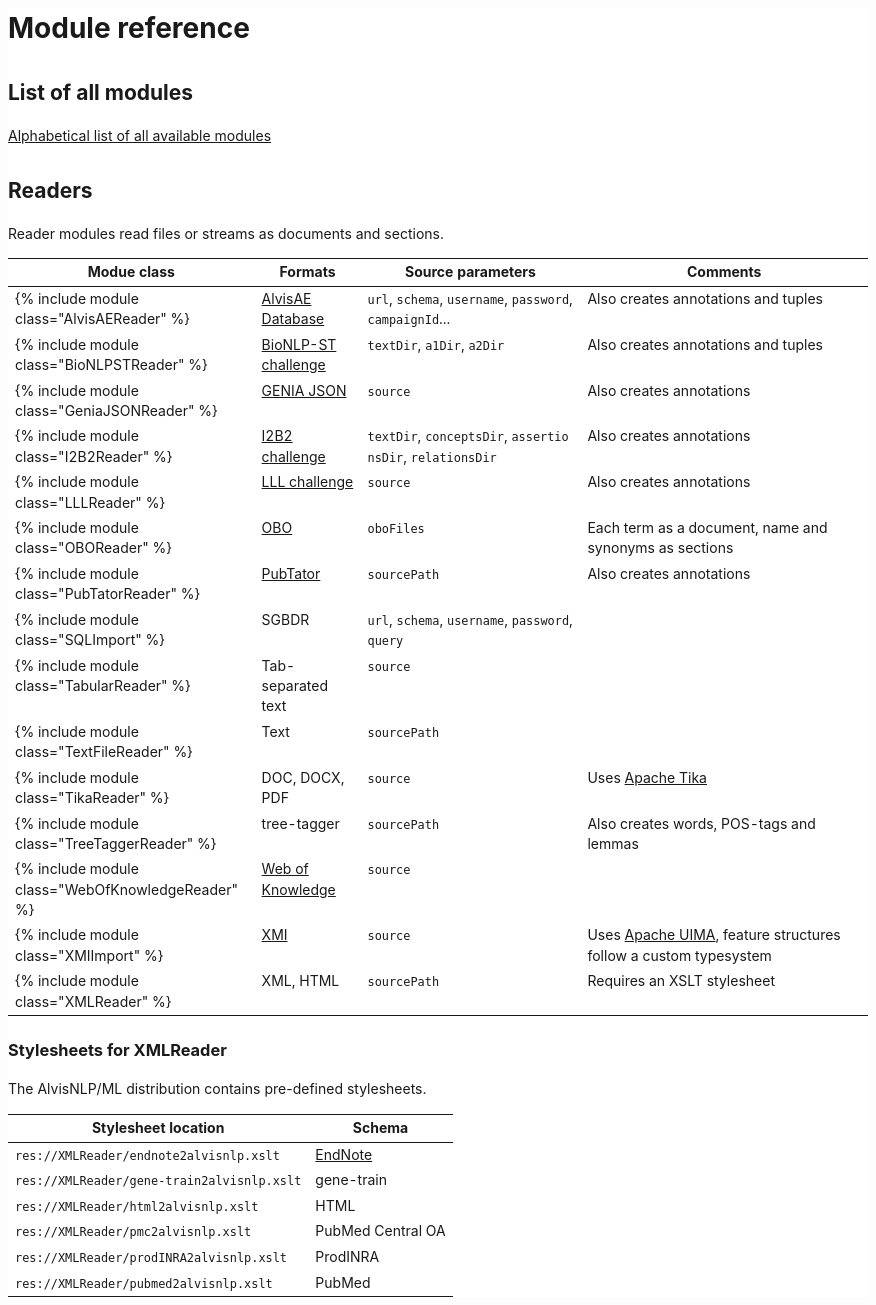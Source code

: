 # Module reference

## List of all modules

<a href="{{ '/reference/Module-list' | relative_url }}">Alphabetical list of all available modules</a>

## Readers

Reader modules read files or streams as documents and sections.

| **Modue class**      | **Formats**         | **Source parameters**                             | **Comments** |
|----------------------|---------------------|---------------------------------------------------|--------------|
| {% include module class="AlvisAEReader" %}        | <a href="https://github.com/Bibliome/alvisae">AlvisAE Database</a>    | `url`, `schema`, `username`, `password`, `campaignId`...    | Also creates annotations and tuples |
| {% include module class="BioNLPSTReader" %}       | <a href="http://2013.bionlp-st.org/file-formats">BioNLP-ST challenge</a> | `textDir`, `a1Dir`, `a2Dir`                             | Also creates annotations and tuples |
| {% include module class="GeniaJSONReader" %}      | <a href="http://2016.bionlp-st.org/tasks/ge4">GENIA JSON</a>          | `source`                                            | Also creates annotations |
| {% include module class="I2B2Reader" %}           | <a href="https://www.i2b2.org/NLP/DataSets/Main.php">I2B2 challenge</a>      | `textDir`, `conceptsDir`, `assertionsDir`, `relationsDir` | Also creates annotations |
| {% include module class="LLLReader" %}            | <a href="http://genome.jouy.inra.fr/texte/LLLchallenge/">LLL challenge</a>       | `source`                                            | Also creates annotations |
| {% include module class="OBOReader" %}            | <a href="ftp://ftp.geneontology.org/go/www/GO.format.obo-1_2.shtml">OBO</a>                 | `oboFiles`                                          | Each term as a document, name and synonyms as sections |
| {% include module class="PubTatorReader" %}       | <a href="https://www.ncbi.nlm.nih.gov/CBBresearch/Lu/Demo/PubTator/">PubTator</a>            | `sourcePath`                                        | Also creates annotations |
| {% include module class="SQLImport" %}            | SGBDR               | `url`, `schema`, `username`, `password`, `query`            |  |
| {% include module class="TabularReader" %}        | Tab-separated text  | `source`                                            |              |
| {% include module class="TextFileReader" %}       | Text                | `sourcePath`                                        |              |
| {% include module class="TikaReader" %}           | DOC, DOCX, PDF      | `source`                                            | Uses <a href="https://tika.apache.org/">Apache Tika</a> |
| {% include module class="TreeTaggerReader" %}     | tree-tagger         | `sourcePath`                                        | Also creates words, POS-tags and lemmas |
| {% include module class="WebOfKnowledgeReader" %} | <a href="https://webofknowledge.com/">Web of Knowledge</a>    | `source`                                            |                  |
| {% include module class="XMIImport" %}            | <a href="https://en.wikipedia.org/wiki/XML_Metadata_Interchange">XMI</a>                 | `source`                                        | Uses <a href="https://uima.apache.org/">Apache UIMA</a>, feature structures follow a custom typesystem |
| {% include module class="XMLReader" %}            | XML, HTML           | `sourcePath`                                        | Requires an XSLT stylesheet |

### Stylesheets for XMLReader

The AlvisNLP/ML distribution contains pre-defined stylesheets.

| **Stylesheet location**  | **Schema**        |
|--------------------------|-------------------|
| `res://XMLReader/endnote2alvisnlp.xslt`    | <a href="http://endnote.com">EndNote</a>           |
| `res://XMLReader/gene-train2alvisnlp.xslt` | gene-train        |
| `res://XMLReader/html2alvisnlp.xslt`       | HTML              |
| `res://XMLReader/pmc2alvisnlp.xslt`        | PubMed Central OA |
| `res://XMLReader/prodINRA2alvisnlp.xslt`   | ProdINRA          |
| `res://XMLReader/pubmed2alvisnlp.xslt`     | PubMed            |
